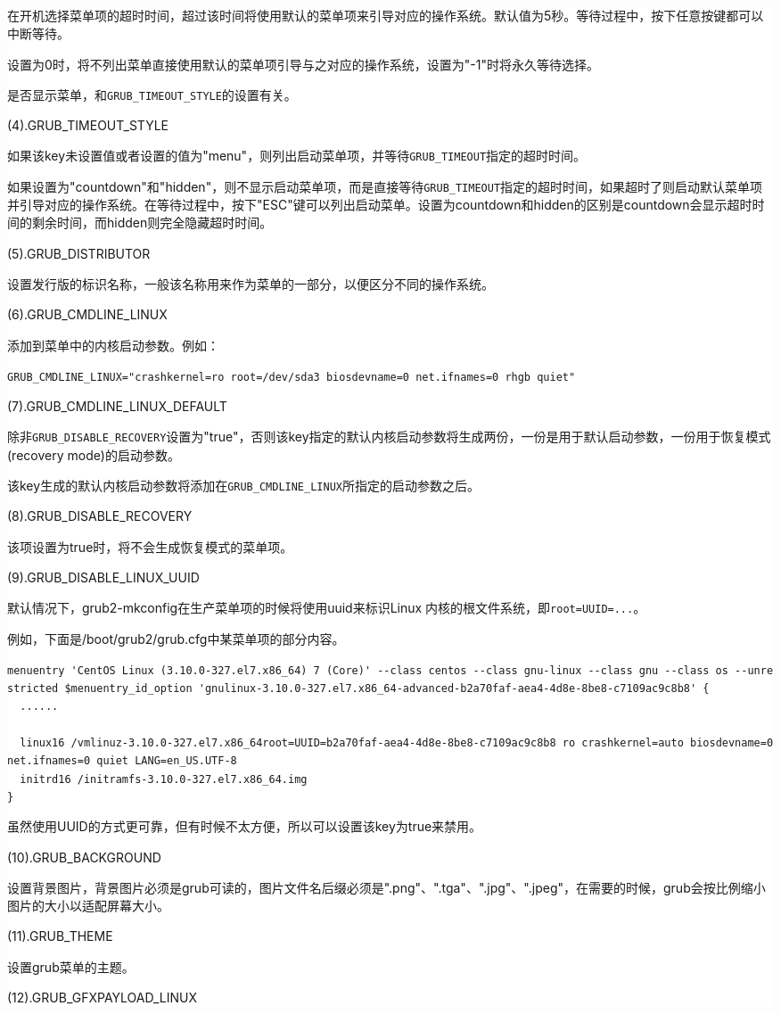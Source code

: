 在开机选择菜单项的超时时间，超过该时间将使用默认的菜单项来引导对应的操作系统。默认值为5秒。等待过程中，按下任意按键都可以中断等待。

设置为0时，将不列出菜单直接使用默认的菜单项引导与之对应的操作系统，设置为"-1"时将永久等待选择。

是否显示菜单，和`GRUB_TIMEOUT_STYLE`的设置有关。

(4).GRUB\_TIMEOUT\_STYLE

如果该key未设置值或者设置的值为"menu"，则列出启动菜单项，并等待`GRUB_TIMEOUT`指定的超时时间。

如果设置为"countdown"和"hidden"，则不显示启动菜单项，而是直接等待`GRUB_TIMEOUT`指定的超时时间，如果超时了则启动默认菜单项并引导对应的操作系统。在等待过程中，按下"ESC"键可以列出启动菜单。设置为countdown和hidden的区别是countdown会显示超时时间的剩余时间，而hidden则完全隐藏超时时间。

(5).GRUB\_DISTRIBUTOR

设置发行版的标识名称，一般该名称用来作为菜单的一部分，以便区分不同的操作系统。

(6).GRUB\_CMDLINE\_LINUX

添加到菜单中的内核启动参数。例如：

```
GRUB_CMDLINE_LINUX="crashkernel=ro root=/dev/sda3 biosdevname=0 net.ifnames=0 rhgb quiet"
```

(7).GRUB\_CMDLINE\_LINUX\_DEFAULT

除非`GRUB_DISABLE_RECOVERY`设置为"true"，否则该key指定的默认内核启动参数将生成两份，一份是用于默认启动参数，一份用于恢复模式(recovery mode)的启动参数。

该key生成的默认内核启动参数将添加在`GRUB_CMDLINE_LINUX`所指定的启动参数之后。

(8).GRUB\_DISABLE\_RECOVERY

该项设置为true时，将不会生成恢复模式的菜单项。

(9).GRUB\_DISABLE\_LINUX\_UUID

默认情况下，grub2-mkconfig在生产菜单项的时候将使用uuid来标识Linux 内核的根文件系统，即`root=UUID=...`。

例如，下面是/boot/grub2/grub.cfg中某菜单项的部分内容。
```
menuentry 'CentOS Linux (3.10.0-327.el7.x86_64) 7 (Core)' --class centos --class gnu-linux --class gnu --class os --unrestricted $menuentry_id_option 'gnulinux-3.10.0-327.el7.x86_64-advanced-b2a70faf-aea4-4d8e-8be8-c7109ac9c8b8' {
  ......
  
  linux16 /vmlinuz-3.10.0-327.el7.x86_64root=UUID=b2a70faf-aea4-4d8e-8be8-c7109ac9c8b8 ro crashkernel=auto biosdevname=0 net.ifnames=0 quiet LANG=en_US.UTF-8
  initrd16 /initramfs-3.10.0-327.el7.x86_64.img
}
```
虽然使用UUID的方式更可靠，但有时候不太方便，所以可以设置该key为true来禁用。

(10).GRUB\_BACKGROUND

设置背景图片，背景图片必须是grub可读的，图片文件名后缀必须是".png"、".tga"、".jpg"、".jpeg"，在需要的时候，grub会按比例缩小图片的大小以适配屏幕大小。

(11).GRUB\_THEME

设置grub菜单的主题。

(12).GRUB\_GFXPAYLOAD\_LINUX
